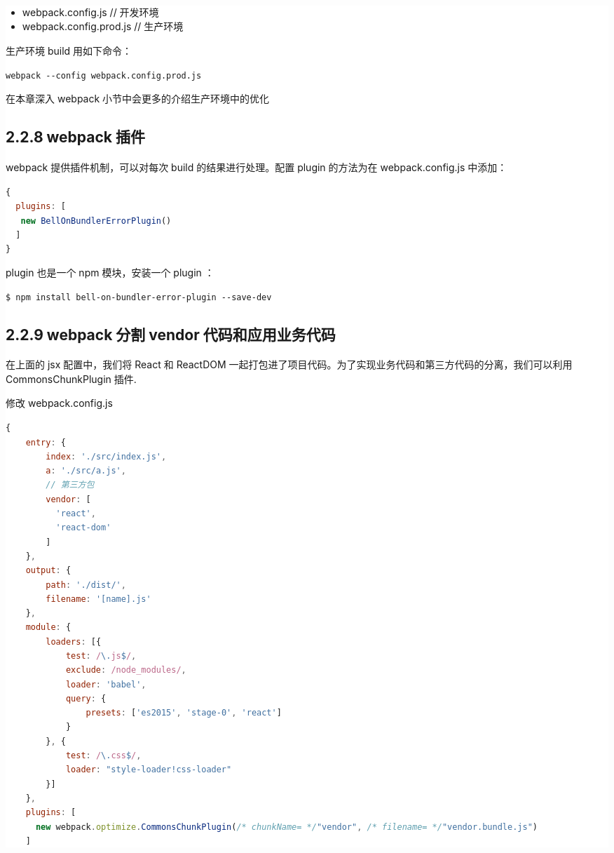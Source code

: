 - webpack.config.js      // 开发环境
- webpack.config.prod.js // 生产环境

生产环境 build 用如下命令：

```shell
webpack --config webpack.config.prod.js
```

在本章深入 webpack 小节中会更多的介绍生产环境中的优化

## 2.2.8 webpack 插件

webpack 提供插件机制，可以对每次 build 的结果进行处理。配置 plugin 的方法为在 webpack.config.js 中添加：

```javascript
{
  plugins: [
   new BellOnBundlerErrorPlugin()
  ]
}
```

plugin 也是一个 npm 模块，安装一个 plugin ：

```shell
$ npm install bell-on-bundler-error-plugin --save-dev 
```

## 2.2.9 webpack 分割 vendor 代码和应用业务代码

在上面的 jsx 配置中，我们将 React 和 ReactDOM 一起打包进了项目代码。为了实现业务代码和第三方代码的分离，我们可以利用 
CommonsChunkPlugin 插件.

修改 webpack.config.js

```javascript
{
    entry: {
        index: './src/index.js',
        a: './src/a.js',
        // 第三方包
        vendor: [
          'react',
          'react-dom'
        ]
    },
    output: {
        path: './dist/',
        filename: '[name].js'
    },
    module: {
        loaders: [{
            test: /\.js$/,
            exclude: /node_modules/,
            loader: 'babel',
            query: {
                presets: ['es2015', 'stage-0', 'react']
            }
        }, {
            test: /\.css$/, 
            loader: "style-loader!css-loader" 
        }]
    },
    plugins: [
      new webpack.optimize.CommonsChunkPlugin(/* chunkName= */"vendor", /* filename= */"vendor.bundle.js")
    ]
```

  [1]: /img/2/2-2.1.bVxIfN.png
  [2]: /img/2/2-2.2.bVxIk7.png
  [3]: /img/2/2-2.3.bVxImy.png
  [4]: /img/2/2-2.4.bVxHxx.png
  [5]: /img/2/2-2.5.bVxIpd.png
  [x]: /img/2/2-2.x.bVydVK.png